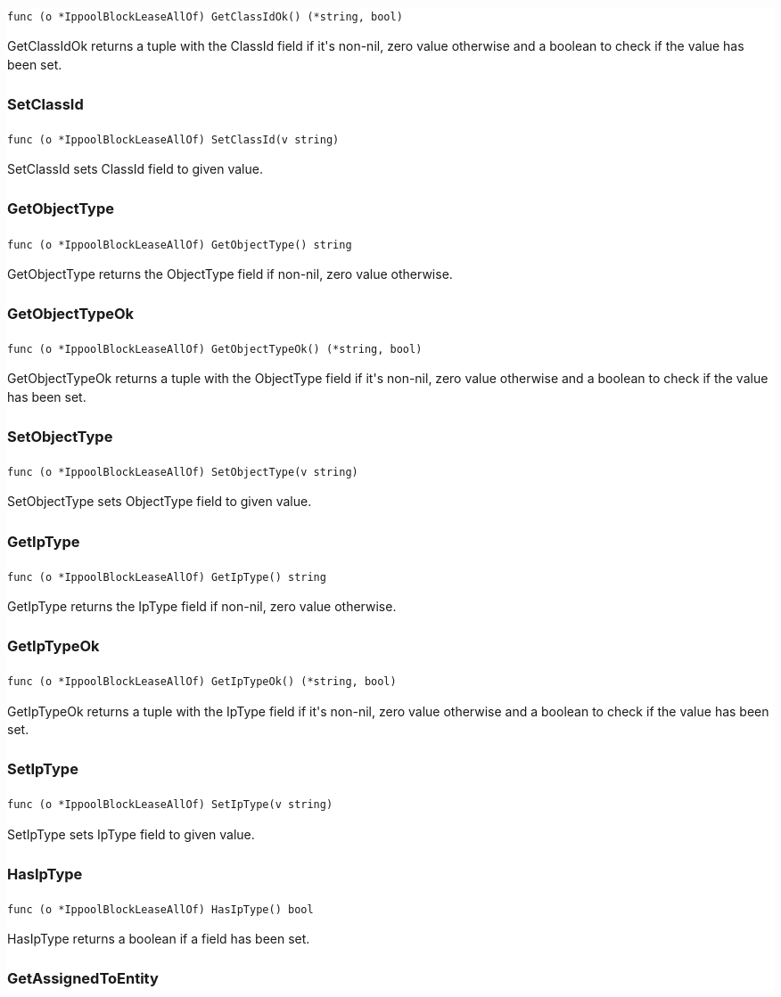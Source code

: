 `func (o *IppoolBlockLeaseAllOf) GetClassIdOk() (*string, bool)`

GetClassIdOk returns a tuple with the ClassId field if it's non-nil, zero value otherwise
and a boolean to check if the value has been set.

### SetClassId

`func (o *IppoolBlockLeaseAllOf) SetClassId(v string)`

SetClassId sets ClassId field to given value.


### GetObjectType

`func (o *IppoolBlockLeaseAllOf) GetObjectType() string`

GetObjectType returns the ObjectType field if non-nil, zero value otherwise.

### GetObjectTypeOk

`func (o *IppoolBlockLeaseAllOf) GetObjectTypeOk() (*string, bool)`

GetObjectTypeOk returns a tuple with the ObjectType field if it's non-nil, zero value otherwise
and a boolean to check if the value has been set.

### SetObjectType

`func (o *IppoolBlockLeaseAllOf) SetObjectType(v string)`

SetObjectType sets ObjectType field to given value.


### GetIpType

`func (o *IppoolBlockLeaseAllOf) GetIpType() string`

GetIpType returns the IpType field if non-nil, zero value otherwise.

### GetIpTypeOk

`func (o *IppoolBlockLeaseAllOf) GetIpTypeOk() (*string, bool)`

GetIpTypeOk returns a tuple with the IpType field if it's non-nil, zero value otherwise
and a boolean to check if the value has been set.

### SetIpType

`func (o *IppoolBlockLeaseAllOf) SetIpType(v string)`

SetIpType sets IpType field to given value.

### HasIpType

`func (o *IppoolBlockLeaseAllOf) HasIpType() bool`

HasIpType returns a boolean if a field has been set.

### GetAssignedToEntity
